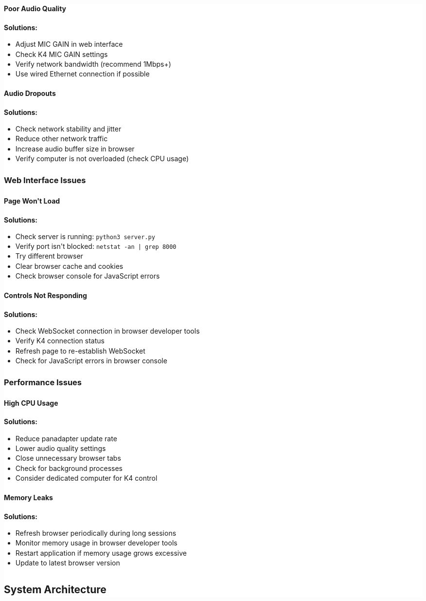 #### Poor Audio Quality
**Solutions:**
- Adjust MIC GAIN in web interface
- Check K4 MIC GAIN settings
- Verify network bandwidth (recommend 1Mbps+)
- Use wired Ethernet connection if possible

#### Audio Dropouts
**Solutions:**
- Check network stability and jitter
- Reduce other network traffic
- Increase audio buffer size in browser
- Verify computer is not overloaded (check CPU usage)

### Web Interface Issues

#### Page Won't Load
**Solutions:**
- Check server is running: `python3 server.py`
- Verify port isn't blocked: `netstat -an | grep 8000`
- Try different browser
- Clear browser cache and cookies
- Check browser console for JavaScript errors

#### Controls Not Responding
**Solutions:**
- Check WebSocket connection in browser developer tools
- Verify K4 connection status
- Refresh page to re-establish WebSocket
- Check for JavaScript errors in browser console

### Performance Issues

#### High CPU Usage
**Solutions:**
- Reduce panadapter update rate
- Lower audio quality settings
- Close unnecessary browser tabs
- Check for background processes
- Consider dedicated computer for K4 control

#### Memory Leaks
**Solutions:**
- Refresh browser periodically during long sessions
- Monitor memory usage in browser developer tools
- Restart application if memory usage grows excessive
- Update to latest browser version

## System Architecture
